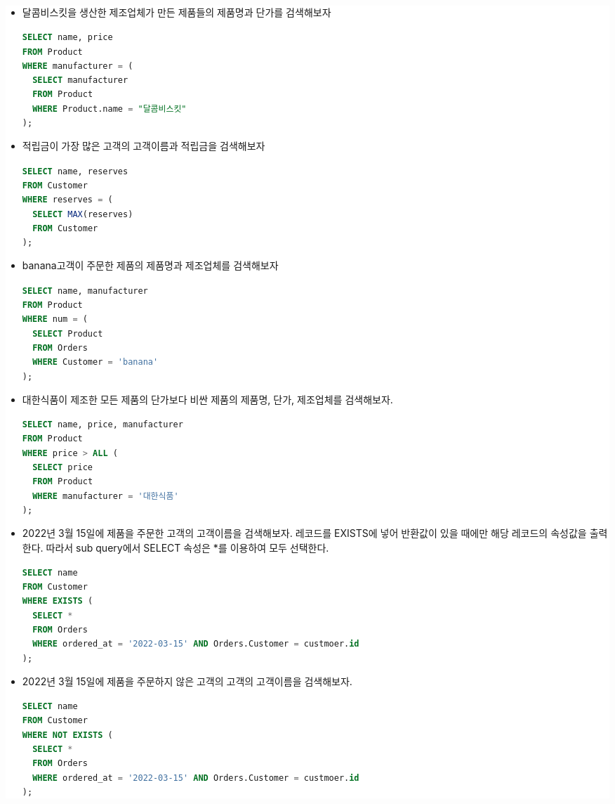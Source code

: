 - 달콤비스킷을 생산한 제조업체가 만든 제품들의 제품명과 단가를 검색해보자
  ```sql
  SELECT name, price
  FROM Product
  WHERE manufacturer = (
    SELECT manufacturer
    FROM Product
    WHERE Product.name = "달콤비스킷"
  );
  ```
- 적립금이 가장 많은 고객의 고객이름과 적립금을 검색해보자
  ```sql
  SELECT name, reserves
  FROM Customer
  WHERE reserves = (
    SELECT MAX(reserves)
    FROM Customer
  );
  ```
- banana고객이 주문한 제품의 제품명과 제조업체를 검색해보자
  ```sql
  SELECT name, manufacturer
  FROM Product
  WHERE num = (
    SELECT Product
    FROM Orders
    WHERE Customer = 'banana'
  );
  ```
- 대한식품이 제조한 모든 제품의 단가보다 비싼 제품의 제품명, 단가, 제조업체를 검색해보자.
  ```sql
  SELECT name, price, manufacturer
  FROM Product
  WHERE price > ALL (
    SELECT price
    FROM Product
    WHERE manufacturer = '대한식품'
  );
  ```
- 2022년 3월 15일에 제품을 주문한 고객의 고객이름을 검색해보자.
  레코드를 EXISTS에 넣어 반환값이 있을 때에만 해당 레코드의 속성값을 출력한다.
  따라서 sub query에서 SELECT 속성은 \*를 이용하여 모두 선택한다.
  ```sql
  SELECT name
  FROM Customer
  WHERE EXISTS (
    SELECT *
    FROM Orders
    WHERE ordered_at = '2022-03-15' AND Orders.Customer = custmoer.id
  );
  ```
- 2022년 3월 15일에 제품을 주문하지 않은 고객의 고객의 고객이름을 검색해보자.
  ```sql
  SELECT name
  FROM Customer
  WHERE NOT EXISTS (
    SELECT *
    FROM Orders
    WHERE ordered_at = '2022-03-15' AND Orders.Customer = custmoer.id
  );
  ```

